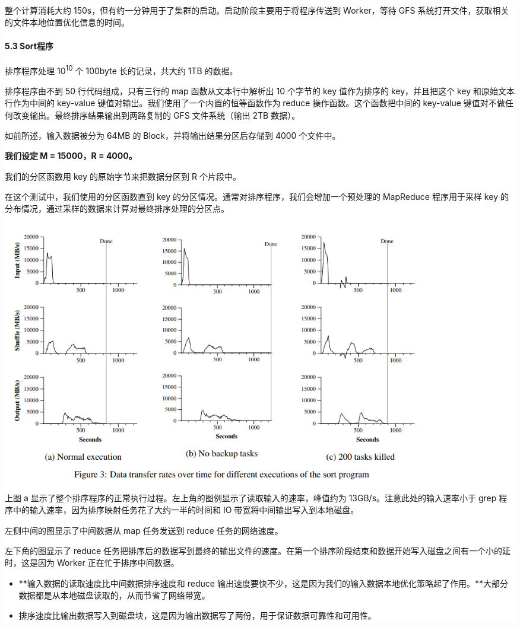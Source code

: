 整个计算消耗大约 150s，但有约一分钟用于了集群的启动。启动阶段主要用于将程序传送到 Worker，等待 GFS 系统打开文件，获取相关的文件本地位置优化信息的时间。

#### 5.3 Sort程序

排序程序处理 $10^{10}$ 个 100byte 长的记录，共大约 1TB 的数据。

排序程序由不到 50 行代码组成，只有三行的 map 函数从文本行中解析出 10 个字节的 key 值作为排序的 key，并且把这个 key 和原始文本行作为中间的 key-value 键值对输出。我们使用了一个内置的恒等函数作为 reduce 操作函数。这个函数把中间的 key-value 键值对不做任何改变输出。最终排序结果输出到两路复制的 GFS 文件系统（输出 2TB 数据）。

如前所述，输入数据被分为 64MB 的 Block，并将输出结果分区后存储到 4000 个文件中。

**我们设定 M = 15000，R = 4000。**

我们的分区函数用 key 的原始字节来把数据分区到 R 个片段中。

在这个测试中，我们使用的分区函数直到 key 的分区情况。通常对排序程序，我们会增加一个预处理的 MapReduce 程序用于采样 key 的分布情况，通过采样的数据来计算对最终排序处理的分区点。

<img src="image-20220323162614546.png" alt="image-20220323162614546" style="zoom:80%;" />

上图 a 显示了整个排序程序的正常执行过程。左上角的图例显示了读取输入的速率，峰值约为 13GB/s。注意此处的输入速率小于 grep 程序中的输入速率，因为排序映射任务花了大约一半的时间和 IO 带宽将中间输出写入到本地磁盘。

左侧中间的图显示了中间数据从 map 任务发送到 reduce 任务的网络速度。

左下角的图显示了 reduce 任务把排序后的数据写到最终的输出文件的速度。在第一个排序阶段结束和数据开始写入磁盘之间有一个小的延时，这是因为 Worker 正在忙于排序中间数据。

- **输入数据的读取速度比中间数据排序速度和 reduce 输出速度要快不少，这是因为我们的输入数据本地优化策略起了作用。**大部分数据都是从本地磁盘读取的，从而节省了网络带宽。

- 排序速度比输出数据写入到磁盘块，这是因为输出数据写了两份，用于保证数据可靠性和可用性。
